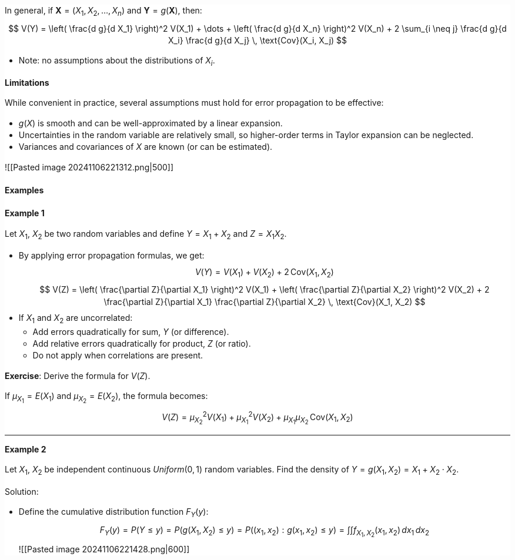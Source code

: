 In general, if $\mathbf{X} = (X_1, X_2, \dots, X_n)$ and $\mathbf{Y} = g(\mathbf{X})$, then:
  $$
  V(Y) = \left( \frac{d g}{d X_1} \right)^2 V(X_1) + \dots + \left( \frac{d g}{d X_n} \right)^2 V(X_n) + 2 \sum_{i \neq j} \frac{d g}{d X_i} \frac{d g}{d X_j} \, \text{Cov}(X_i, X_j)
  $$
  - Note: no assumptions about the distributions of $X_i$.

**Limitations**

While convenient in practice, several assumptions must hold for error propagation to be effective:
- $g(X)$ is smooth and can be well-approximated by a linear expansion.
- Uncertainties in the random variable are relatively small, so higher-order terms in Taylor expansion can be neglected.
- Variances and covariances of $X$ are known (or can be estimated).

![[Pasted image 20241106221312.png|500]]


#### Examples
**Example 1**

Let $X_1$, $X_2$ be two random variables and define $Y = X_1 + X_2$ and $Z = X_1 X_2$.

- By applying error propagation formulas, we get:
  $$
  V(Y) = V(X_1) + V(X_2) + 2 \, \text{Cov}(X_1, X_2)
  $$
  $$
  V(Z) = \left( \frac{\partial Z}{\partial X_1} \right)^2 V(X_1) + \left( \frac{\partial Z}{\partial X_2} \right)^2 V(X_2) + 2 \frac{\partial Z}{\partial X_1} \frac{\partial Z}{\partial X_2} \, \text{Cov}(X_1, X_2)
  $$
- If $X_1$ and $X_2$ are uncorrelated:
  - Add errors quadratically for sum, $Y$ (or difference).
  - Add relative errors quadratically for product, $Z$ (or ratio).
  - Do not apply when correlations are present.

**Exercise**: Derive the formula for $V(Z)$.

If $\mu_{X_1} = E(X_1)$ and $\mu_{X_2} = E(X_2)$, the formula becomes:
$$
V(Z) = \mu_{X_2}^2 V(X_1) + \mu_{X_1}^2 V(X_2) + \mu_{X_1} \mu_{X_2} \, \text{Cov}(X_1, X_2)
$$

---
**Example 2**

Let $X_1$, $X_2$ be independent continuous $Uniform(0,1)$ random variables. Find the density of $Y = g(X_1, X_2) = X_1 + X_2 \cdot X_2$.

Solution: 
- Define the cumulative distribution function $F_Y(y)$: $$ F_Y(y) = P(Y \leq y) = P(g(X_1, X_2) \leq y) = P((x_1, x_2) : g(x_1, x_2) \leq y) = \int \int f_{X_1, X_2}(x_1, x_2) \, dx_1 \, dx_2 $$![[Pasted image 20241106221428.png|600]]